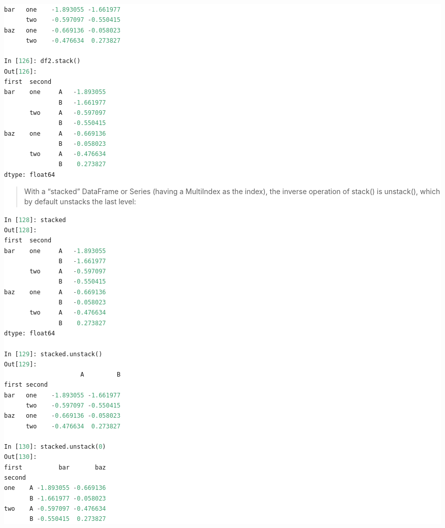 ```python
bar   one    -1.893055 -1.661977
      two    -0.597097 -0.550415
baz   one    -0.669136 -0.058023
      two    -0.476634  0.273827

In [126]: df2.stack()
Out[126]:
first  second
bar    one     A   -1.893055
               B   -1.661977
       two     A   -0.597097
               B   -0.550415
baz    one     A   -0.669136
               B   -0.058023
       two     A   -0.476634
               B    0.273827
dtype: float64
```

> With a “stacked” DataFrame or Series (having a MultiIndex as the index), the inverse operation of stack() is unstack(), which by default unstacks the last level:
```python
In [128]: stacked
Out[128]:
first  second
bar    one     A   -1.893055
               B   -1.661977
       two     A   -0.597097
               B   -0.550415
baz    one     A   -0.669136
               B   -0.058023
       two     A   -0.476634
               B    0.273827
dtype: float64

In [129]: stacked.unstack()
Out[129]:
                     A         B
first second
bar   one    -1.893055 -1.661977
      two    -0.597097 -0.550415
baz   one    -0.669136 -0.058023
      two    -0.476634  0.273827

In [130]: stacked.unstack(0)
Out[130]:
first          bar       baz
second
one    A -1.893055 -0.669136
       B -1.661977 -0.058023
two    A -0.597097 -0.476634
       B -0.550415  0.273827
```
